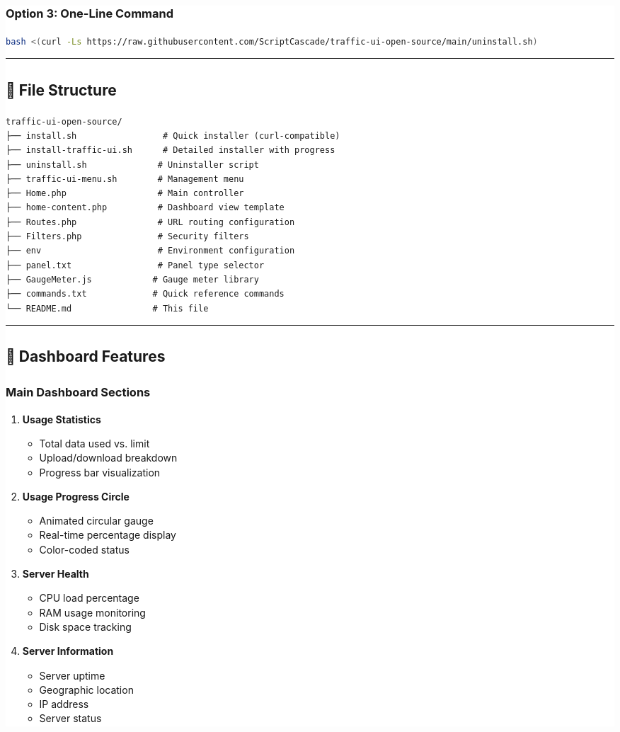 ### Option 3: One-Line Command
```bash
bash <(curl -Ls https://raw.githubusercontent.com/ScriptCascade/traffic-ui-open-source/main/uninstall.sh)
```

---

## 📁 File Structure

```
traffic-ui-open-source/
├── install.sh                 # Quick installer (curl-compatible)
├── install-traffic-ui.sh      # Detailed installer with progress
├── uninstall.sh              # Uninstaller script
├── traffic-ui-menu.sh        # Management menu
├── Home.php                  # Main controller
├── home-content.php          # Dashboard view template
├── Routes.php                # URL routing configuration
├── Filters.php               # Security filters
├── env                       # Environment configuration
├── panel.txt                 # Panel type selector
├── GaugeMeter.js            # Gauge meter library
├── commands.txt             # Quick reference commands
└── README.md                # This file
```

---

## 🎨 Dashboard Features

### Main Dashboard Sections

1. **Usage Statistics**
   - Total data used vs. limit
   - Upload/download breakdown
   - Progress bar visualization

2. **Usage Progress Circle**
   - Animated circular gauge
   - Real-time percentage display
   - Color-coded status

3. **Server Health**
   - CPU load percentage
   - RAM usage monitoring
   - Disk space tracking

4. **Server Information**
   - Server uptime
   - Geographic location
   - IP address
   - Server status
